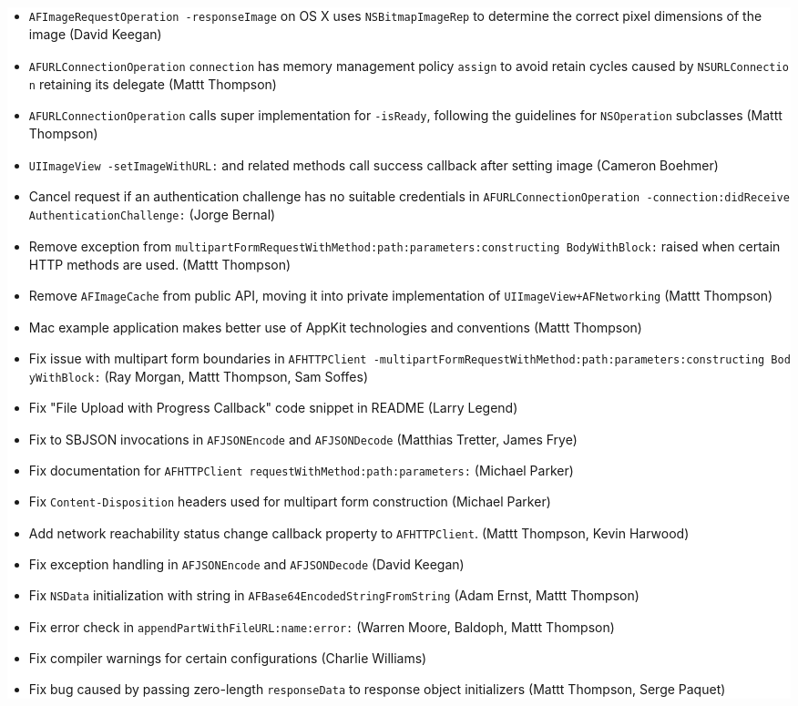  * `AFImageRequestOperation -responseImage` on OS X uses `NSBitmapImageRep` to
 determine the correct pixel dimensions of the image (David Keegan)

 * `AFURLConnectionOperation` `connection` has memory management policy `assign`
 to avoid retain cycles caused by `NSURLConnection` retaining its delegate
 (Mattt Thompson)

 * `AFURLConnectionOperation` calls super implementation for `-isReady`,
 following the guidelines for `NSOperation` subclasses (Mattt Thompson)

 * `UIImageView -setImageWithURL:` and related methods call success callback
 after setting image (Cameron Boehmer)

 * Cancel request if an authentication challenge has no suitable credentials in
 `AFURLConnectionOperation -connection:didReceiveAuthenticationChallenge:`
 (Jorge Bernal)

 * Remove exception from
 `multipartFormRequestWithMethod:path:parameters:constructing BodyWithBlock:`
 raised when certain HTTP methods are used. (Mattt Thompson)

 * Remove `AFImageCache` from public API, moving it into private implementation
 of `UIImageView+AFNetworking` (Mattt Thompson)

 * Mac example application makes better use of AppKit technologies and
 conventions (Mattt Thompson)

 * Fix issue with multipart form boundaries in `AFHTTPClient
 -multipartFormRequestWithMethod:path:parameters:constructing BodyWithBlock:`
 (Ray Morgan, Mattt Thompson, Sam Soffes)

 * Fix "File Upload with Progress Callback" code snippet in README (Larry
Legend)

 * Fix to SBJSON invocations in `AFJSONEncode` and `AFJSONDecode` (Matthias
 Tretter, James Frye)

 * Fix documentation for `AFHTTPClient requestWithMethod:path:parameters:`
 (Michael Parker)

 * Fix `Content-Disposition` headers used for multipart form construction
 (Michael Parker)

 * Add network reachability status change callback property to `AFHTTPClient`.
 (Mattt Thompson, Kevin Harwood)

 * Fix exception handling in `AFJSONEncode` and `AFJSONDecode` (David Keegan)

 * Fix `NSData` initialization with string in `AFBase64EncodedStringFromString`
 (Adam Ernst, Mattt Thompson)

 * Fix error check in `appendPartWithFileURL:name:error:` (Warren Moore,
 Baldoph, Mattt Thompson)

 * Fix compiler warnings for certain configurations (Charlie Williams)

 * Fix bug caused by passing zero-length `responseData` to response object
 initializers (Mattt Thompson, Serge Paquet)
